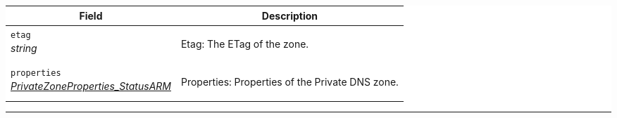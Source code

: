 <div>
</div>
<table>
<thead>
<tr>
<th>Field</th>
<th>Description</th>
</tr>
</thead>
<tbody>
<tr>
<td>
<code>etag</code><br/>
<em>
string
</em>
</td>
<td>
<p>Etag: The ETag of the zone.</p>
</td>
</tr>
<tr>
<td>
<code>properties</code><br/>
<em>
<a href="#network.azure.com/v1beta20180901.PrivateZoneProperties_StatusARM">
PrivateZoneProperties_StatusARM
</a>
</em>
</td>
<td>
<p>Properties: Properties of the Private DNS zone.</p>
</td>
</tr>
</tbody>
</table>
<hr/>
